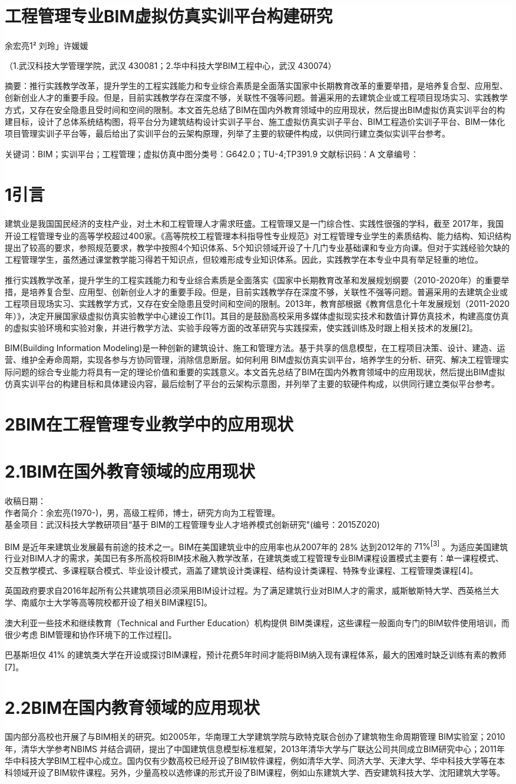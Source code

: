 # 工程管理专业BIM虚拟仿真实训平台构建研究

余宏亮1² 刘玲」许媛媛

（1.武汉科技大学管理学院，武汉 430081；2.华中科技大学BIM工程中心，武汉 430074）

摘要：推行实践教学改革，提升学生的工程实践能力和专业综合素质是全面落实国家中长期教育改革的重要举措，是培养复合型、应用型、创新创业人才的重要手段。但是，目前实践教学存在深度不够，关联性不强等问题。普遍采用的去建筑企业或工程项目现场实习、实践教学方式，又存在安全隐患且受时间和空间的限制。本文首先总结了BIM在国内外教育领域中的应用现状，然后提出BIM虚拟仿真实训平台的构建目标，设计了总体系统结构图，将平台分为建筑结构设计实训子平台、施工虚拟仿真实训子平台、BIM工程造价实训子平台、BIM一体化项目管理实训子平台等，最后给出了实训平台的云架构原理，列举了主要的软硬件构成，以供同行建立类似实训平台参考。

关键词：BIM；实训平台；工程管理；虚拟仿真中图分类号：G642.0；TU-4;TP391.9 文献标识码：A 文章编号：

# 1引言

建筑业是我国国民经济的支柱产业，对土木和工程管理人才需求旺盛。工程管理又是一门综合性、实践性很强的学科，截至 2017年，我国开设工程管理专业的高等学校超过400家。《高等院校工程管理本科指导性专业规范》对工程管理专业学生的素质结构、能力结构、知识结构提出了较高的要求，参照规范要求，教学中按照4个知识体系、5个知识领域开设了十几门专业基础课和专业方向课。但对于实践经验欠缺的工程管理学生，虽然通过课堂教学能习得若干知识点，但较难形成专业知识体系。因此，实践教学在本专业中具有举足轻重的地位。

推行实践教学改革，提升学生的工程实践能力和专业综合素质是全面落实《国家中长期教育改革和发展规划纲要（2010-2020年）的重要举措，是培养复合型、应用型、创新创业人才的重要手段。但是，目前实践教学存在深度不够，关联性不强等问题。普遍采用的去建筑企业或工程项目现场实习、实践教学方式，又存在安全隐患且受时间和空间的限制。2013年，教育部根据《教育信息化十年发展规划（2011-2020 年）》，决定开展国家级虚拟仿真实验教学中心建设工作[1]。其目的是鼓励高校采用多媒体虚拟现实技术和数值计算仿真技术，构建高度仿真的虚拟实验环境和实验对象，并进行教学方法、实验手段等方面的改革研究与实践探索，使实践训练及时跟上相关技术的发展[2]。

BIM(Building Information Modeling)是一种创新的建筑设计、施工和管理方法。基于共享的信息模型，在工程项目决策、设计、建造、运营、维护全寿命周期，实现各参与方协同管理，消除信息断层。如何利用 BIM虚拟仿真实训平台，培养学生的分析、研究、解决工程管理实际问题的综合专业能力将具有一定的理论价值和重要的实践意义。本文首先总结了BIM在国内外教育领域中的应用现状，然后提出BIM虚拟仿真实训平台的构建目标和具体建设内容，最后绘制了平台的云架构示意图，并列举了主要的软硬件构成，以供同行建立类似平台参考。

# 2BIM在工程管理专业教学中的应用现状

# 2.1BIM在国外教育领域的应用现状

收稿日期：  
作者简介：余宏亮(1970-)，男，高级工程师，博士，研究方向为工程管理。  
基金项目：武汉科技大学教研项目“基于 BIM的工程管理专业人才培养模式创新研究"(编号：2015Z020)

BIM 是近年来建筑业发展最有前途的技术之一。BIM在美国建筑业中的应用率也从2007年的 $28 \%$ 达到2012年的 $7 1 \% ^ { [ 3 ] }$ 。为适应美国建筑行业对BIM人才的需求，美国已有多所高校将BIM技术融入教学改革，在建筑类或工程管理专业BIM课程设置模式主要有：单一课程模式、交互教学模式、多课程联合模式、毕业设计模式，涵盖了建筑设计类课程、结构设计类课程、特殊专业课程、工程管理类课程[4]。

英国政府要求自2016年起所有公共建筑项目必须采用BIM设计过程。为了满足建筑行业对BIM人才的需求，威斯敏斯特大学、西英格兰大学、南威尔士大学等高等院校都开设了相关BIM课程[5]。

澳大利亚一些技术和继续教育（Technical and Further Education）机构提供 BIM类课程，这些课程一般面向专门的BIM软件使用培训，而很少考虑 BIM管理和协作环境下的工作过程[]。

巴基斯坦仅 $41 \%$ 的建筑类大学在开设或探讨BIM课程，预计花费5年时间才能将BIM纳入现有课程体系，最大的困难时缺乏训练有素的教师[7]。

# 2.2BIM在国内教育领域的应用现状

国内部分高校也开展了与BIM相关的研究。如2005年，华南理工大学建筑学院与欧特克联合创办了建筑物生命周期管理 BIM实验室；2010年，清华大学参考NBIMS 并结合调研，提出了中国建筑信息模型标准框架，2013年清华大学与广联达公司共同成立BIM研究中心；2011年华中科技大学BIM工程中心成立。国内仅有少数高校已经开设了BIM软件课程，例如清华大学、同济大学、天津大学、华中科技大学等在本科领域开设了BIM软件课程。另外，少量高校以选修课的形式开设了BIM课程，例如山东建筑大学、西安建筑科技大学、沈阳建筑大学等。
